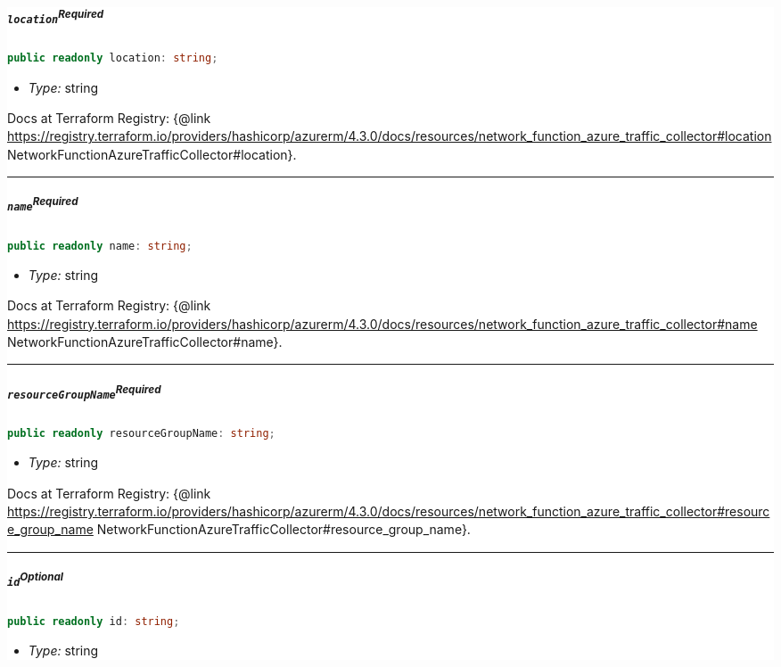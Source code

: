 ##### `location`<sup>Required</sup> <a name="location" id="@cdktf/provider-azurerm.networkFunctionAzureTrafficCollector.NetworkFunctionAzureTrafficCollectorConfig.property.location"></a>

```typescript
public readonly location: string;
```

- *Type:* string

Docs at Terraform Registry: {@link https://registry.terraform.io/providers/hashicorp/azurerm/4.3.0/docs/resources/network_function_azure_traffic_collector#location NetworkFunctionAzureTrafficCollector#location}.

---

##### `name`<sup>Required</sup> <a name="name" id="@cdktf/provider-azurerm.networkFunctionAzureTrafficCollector.NetworkFunctionAzureTrafficCollectorConfig.property.name"></a>

```typescript
public readonly name: string;
```

- *Type:* string

Docs at Terraform Registry: {@link https://registry.terraform.io/providers/hashicorp/azurerm/4.3.0/docs/resources/network_function_azure_traffic_collector#name NetworkFunctionAzureTrafficCollector#name}.

---

##### `resourceGroupName`<sup>Required</sup> <a name="resourceGroupName" id="@cdktf/provider-azurerm.networkFunctionAzureTrafficCollector.NetworkFunctionAzureTrafficCollectorConfig.property.resourceGroupName"></a>

```typescript
public readonly resourceGroupName: string;
```

- *Type:* string

Docs at Terraform Registry: {@link https://registry.terraform.io/providers/hashicorp/azurerm/4.3.0/docs/resources/network_function_azure_traffic_collector#resource_group_name NetworkFunctionAzureTrafficCollector#resource_group_name}.

---

##### `id`<sup>Optional</sup> <a name="id" id="@cdktf/provider-azurerm.networkFunctionAzureTrafficCollector.NetworkFunctionAzureTrafficCollectorConfig.property.id"></a>

```typescript
public readonly id: string;
```

- *Type:* string
